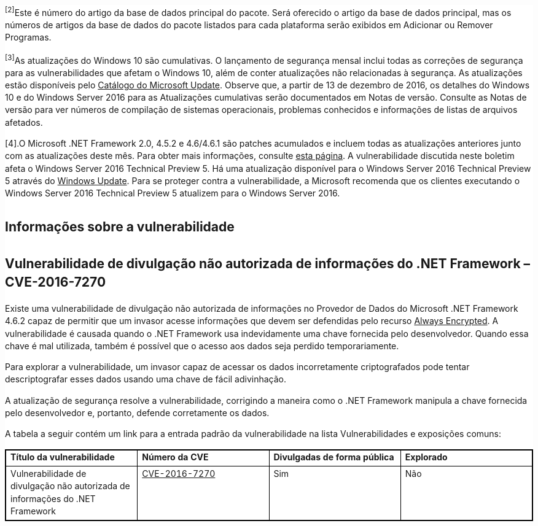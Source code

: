 <sup>[2]</sup>Este é número do artigo da base de dados principal do pacote. Será oferecido o artigo da base de dados principal, mas os números de artigos da base de dados do pacote listados para cada plataforma serão exibidos em Adicionar ou Remover Programas.

<sup>[3]</sup>As atualizações do Windows 10 são cumulativas. O lançamento de segurança mensal inclui todas as correções de segurança para as vulnerabilidades que afetam o Windows 10, além de conter atualizações não relacionadas à segurança. As atualizações estão disponíveis pelo [Catálogo do Microsoft Update](http://catalog.update.microsoft.com/v7/site/home.aspx). Observe que, a partir de 13 de dezembro de 2016, os detalhes do Windows 10 e do Windows Server 2016 para as Atualizações cumulativas serão documentados em Notas de versão. Consulte as Notas de versão para ver números de compilação de sistemas operacionais, problemas conhecidos e informações de listas de arquivos afetados.

\[4\].O Microsoft .NET Framework 2.0, 4.5.2 e 4.6/4.6.1 são patches acumulados e incluem todas as atualizações anteriores junto com as atualizações deste mês. Para obter mais informações, consulte [esta página](https://go.microsoft.com/fwlink/?linkid=829975). A vulnerabilidade discutida neste boletim afeta o Windows Server 2016 Technical Preview 5. Há uma atualização disponível para o Windows Server 2016 Technical Preview 5 através do [Windows Update](http://go.microsoft.com/fwlink/?linkid=21130). Para se proteger contra a vulnerabilidade, a Microsoft recomenda que os clientes executando o Windows Server 2016 Technical Preview 5 atualizem para o Windows Server 2016.

Informações sobre a vulnerabilidade
-----------------------------------

<span id="sectionToggle2"></span>
Vulnerabilidade de divulgação não autorizada de informações do .NET Framework – CVE-2016-7270
---------------------------------------------------------------------------------------------

Existe uma vulnerabilidade de divulgação não autorizada de informações no Provedor de Dados do Microsoft .NET Framework 4.6.2 capaz de permitir que um invasor acesse informações que devem ser defendidas pelo recurso [Always Encrypted](https://technet.microsoft.com/pt-br/library/security/dn848375.aspx). A vulnerabilidade é causada quando o .NET Framework usa indevidamente uma chave fornecida pelo desenvolvedor. Quando essa chave é mal utilizada, também é possível que o acesso aos dados seja perdido temporariamente.

Para explorar a vulnerabilidade, um invasor capaz de acessar os dados incorretamente criptografados pode tentar descriptografar esses dados usando uma chave de fácil adivinhação.

A atualização de segurança resolve a vulnerabilidade, corrigindo a maneira como o .NET Framework manipula a chave fornecida pelo desenvolvedor e, portanto, defende corretamente os dados.

A tabela a seguir contém um link para a entrada padrão da vulnerabilidade na lista Vulnerabilidades e exposições comuns:

 
<table style="border:1px solid black;">
<colgroup>
<col width="25%" />
<col width="25%" />
<col width="25%" />
<col width="25%" />
</colgroup>
<tbody>
<tr class="odd">
<td style="border:1px solid black;"><strong>Título da vulnerabilidade</strong></td>
<td style="border:1px solid black;"><strong>Número da CVE</strong></td>
<td style="border:1px solid black;"><strong>Divulgadas de forma pública</strong></td>
<td style="border:1px solid black;"><strong>Explorado</strong></td>
</tr>
<tr class="even">
<td style="border:1px solid black;">Vulnerabilidade de divulgação não autorizada de informações do .NET Framework</td>
<td style="border:1px solid black;"><a href="http://www.cve.mitre.org/cgi-bin/cvename.cgi?name=cve-2016-7270">CVE-2016-7270</a></td>
<td style="border:1px solid black;">Sim</td>
<td style="border:1px solid black;">Não</td>
</tr>
</tbody>
</table>